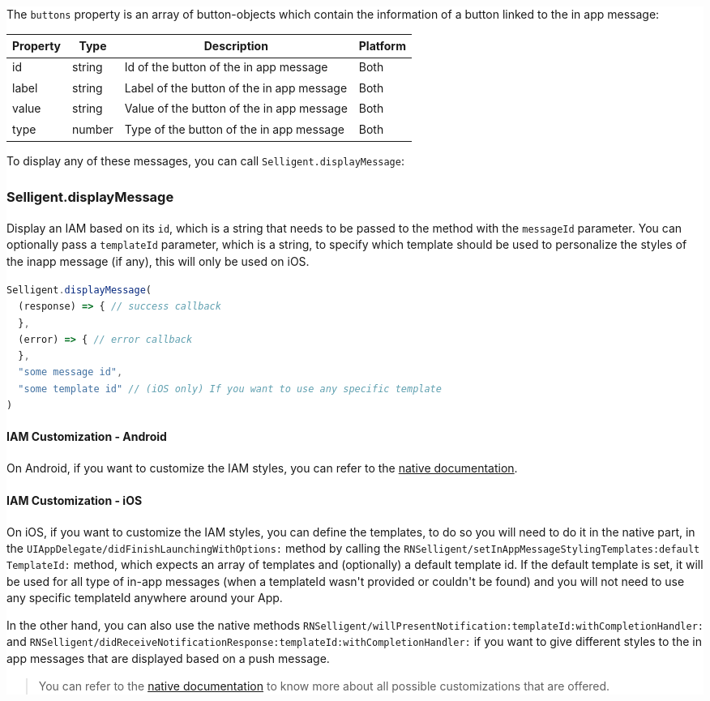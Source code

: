 The `buttons` property is an array of button-objects which contain the information of a button linked to the in app message:

| Property | Type   | Description                                | Platform     |
| -------- | ------ | ------------------------------------------ | ------------ |
| id       | string | Id of the button of the in app message     | Both         |
| label    | string | Label of the button of the in app message  | Both         |
| value    | string | Value of the button of the in app message  | Both         |
| type     | number | Type of the button of the in app message   | Both         |

To display any of these messages, you can call `Selligent.displayMessage`:

### Selligent.displayMessage

Display an IAM based on its `id`, which is a string that needs to be passed to the method with the `messageId` parameter.
You can optionally pass a `templateId` parameter, which is a string, to specify which template should be used to personalize the styles of the inapp message (if any), this will only be used on iOS.

```javascript
Selligent.displayMessage(
  (response) => { // success callback
  },
  (error) => { // error callback
  },
  "some message id",
  "some template id" // (iOS only) If you want to use any specific template
)
```

#### IAM Customization - Android

On Android, if you want to customize the IAM styles, you can refer to the [native documentation](https://github.com/SelligentMarketingCloud/MobileSDK-Android/tree/master/Documentation#design-customization).

#### IAM Customization - iOS

On iOS, if you want to customize the IAM styles, you can define the templates, to do so you will need to do it in the native part, in the `UIAppDelegate/didFinishLaunchingWithOptions:` method by calling the `RNSelligent/setInAppMessageStylingTemplates:defaultTemplateId:` method, which expects an array of templates and (optionally) a default template id. If the default template is set, it will be used for all type of in-app messages (when a templateId wasn't provided or couldn't be found) and you will not need to use any specific templateId anywhere around your App.

In the other hand, you can also use the native methods `RNSelligent/willPresentNotification:templateId:withCompletionHandler:` and `RNSelligent/didReceiveNotificationResponse:templateId:withCompletionHandler:` if you want to give different styles to the in app messages that are displayed based on a push message.

> You can refer to the [native documentation](https://github.com/SelligentMarketingCloud/MobileSDK-iOS/tree/master/Documentation#styling-iam) to know more about all possible customizations that are offered.
